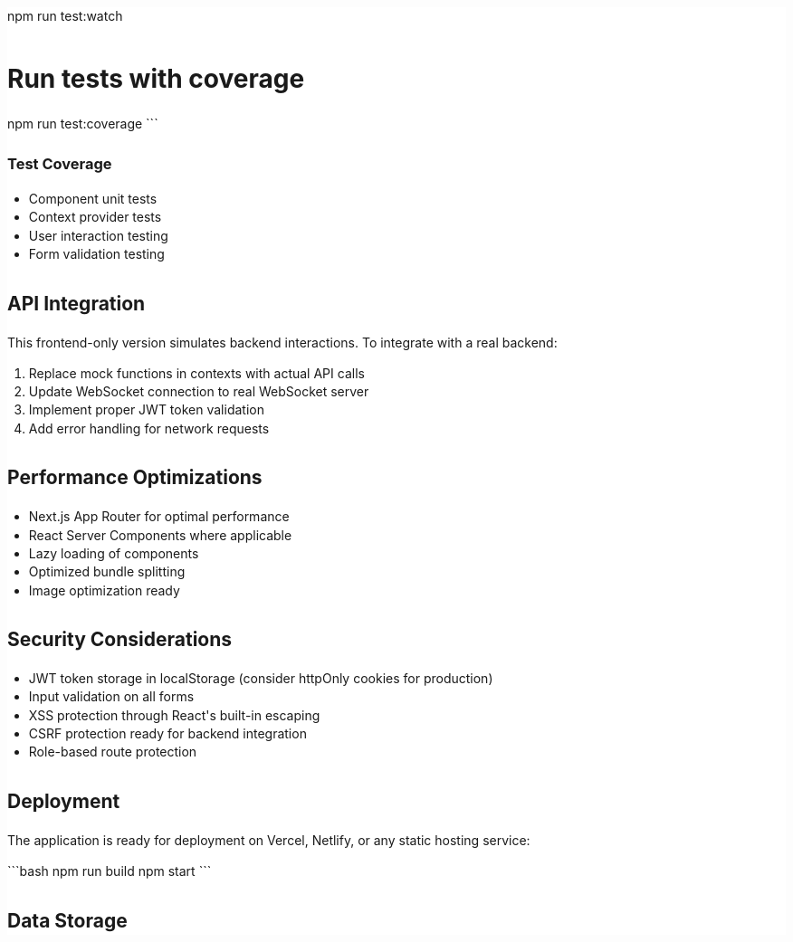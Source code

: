 npm run test:watch

# Run tests with coverage

npm run test:coverage
\`\`\`

### Test Coverage

- Component unit tests
- Context provider tests
- User interaction testing
- Form validation testing

## API Integration

This frontend-only version simulates backend interactions. To integrate with a real backend:

1. Replace mock functions in contexts with actual API calls
2. Update WebSocket connection to real WebSocket server
3. Implement proper JWT token validation
4. Add error handling for network requests

## Performance Optimizations

- Next.js App Router for optimal performance
- React Server Components where applicable
- Lazy loading of components
- Optimized bundle splitting
- Image optimization ready

## Security Considerations

- JWT token storage in localStorage (consider httpOnly cookies for production)
- Input validation on all forms
- XSS protection through React's built-in escaping
- CSRF protection ready for backend integration
- Role-based route protection

## Deployment

The application is ready for deployment on Vercel, Netlify, or any static hosting service:

\`\`\`bash
npm run build
npm start
\`\`\`

## Data Storage
